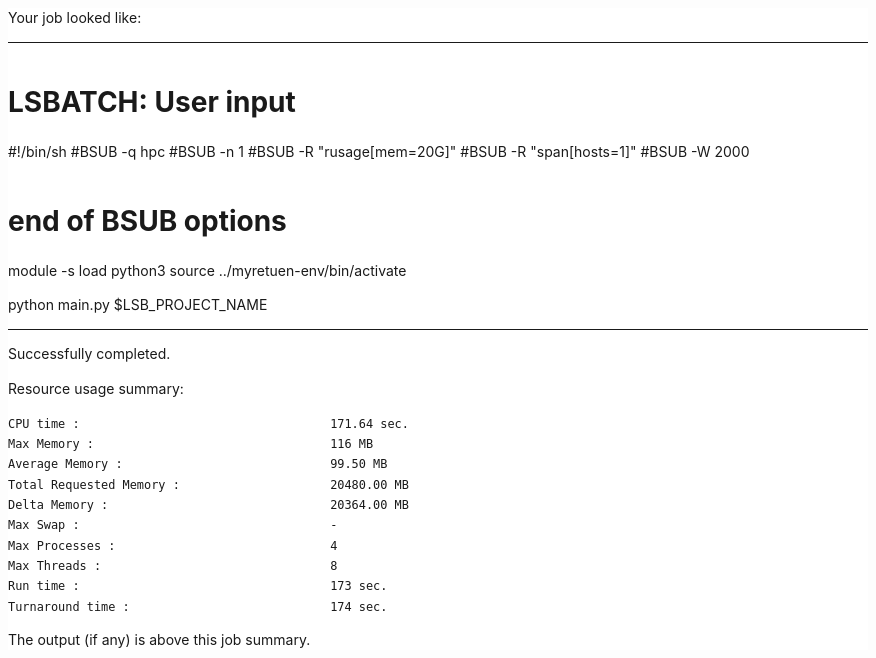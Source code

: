 Your job looked like:

------------------------------------------------------------
# LSBATCH: User input
#!/bin/sh
#BSUB -q hpc
#BSUB -n 1
#BSUB -R "rusage[mem=20G]"
#BSUB -R "span[hosts=1]"
#BSUB -W 2000
# end of BSUB options

module -s load python3
source ../myretuen-env/bin/activate

python main.py $LSB_PROJECT_NAME


------------------------------------------------------------

Successfully completed.

Resource usage summary:

    CPU time :                                   171.64 sec.
    Max Memory :                                 116 MB
    Average Memory :                             99.50 MB
    Total Requested Memory :                     20480.00 MB
    Delta Memory :                               20364.00 MB
    Max Swap :                                   -
    Max Processes :                              4
    Max Threads :                                8
    Run time :                                   173 sec.
    Turnaround time :                            174 sec.

The output (if any) is above this job summary.

